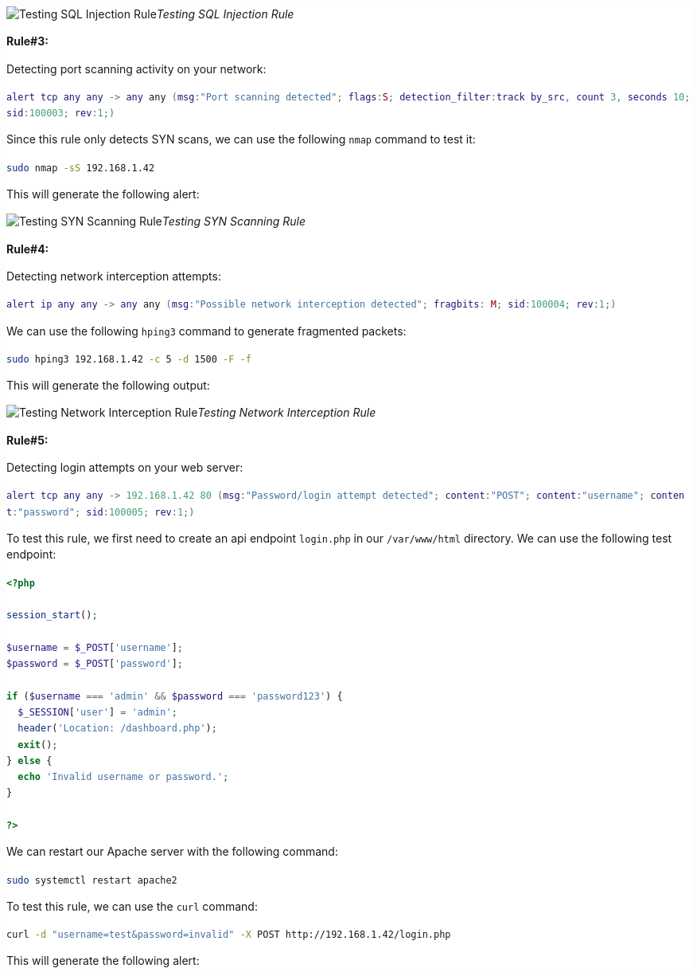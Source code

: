 ![Testing SQL Injection Rule](https://cdn-images-1.medium.com/max/2000/1*XD80zVRjK7mHO0lEjAD7sg.png)*Testing SQL Injection Rule*

**Rule#3:**

Detecting port scanning activity on your network:
```lua
alert tcp any any -> any any (msg:"Port scanning detected"; flags:S; detection_filter:track by_src, count 3, seconds 10; sid:100003; rev:1;)
```
Since this rule only detects SYN scans, we can use the following ```nmap``` command to test it:
```bash
sudo nmap -sS 192.168.1.42
```
This will generate the following alert:

![Testing SYN Scanning Rule](https://cdn-images-1.medium.com/max/2000/1*tPTiIy4rPz5hzWNsTZSv9A.png)*Testing SYN Scanning Rule*

**Rule#4:**

Detecting network interception attempts:
```lua
alert ip any any -> any any (msg:"Possible network interception detected"; fragbits: M; sid:100004; rev:1;)
```
We can use the following ```hping3``` command to generate fragmented packets:
```bash
sudo hping3 192.168.1.42 -c 5 -d 1500 -F -f 
```
This will generate the following output:

![Testing Network Interception Rule](https://cdn-images-1.medium.com/max/2000/1*ushJpA63-fEl35Np24LHHg.png)*Testing Network Interception Rule*

**Rule#5:**

Detecting login attempts on your web server:
```lua
alert tcp any any -> 192.168.1.42 80 (msg:"Password/login attempt detected"; content:"POST"; content:"username"; content:"password"; sid:100005; rev:1;)
```
To test this rule, we first need to create an api endpoint ```login.php``` in our ```/var/www/html``` directory. We can use the following test endpoint:
```php
<?php

session_start();

$username = $_POST['username'];
$password = $_POST['password'];

if ($username === 'admin' && $password === 'password123') {
  $_SESSION['user'] = 'admin';
  header('Location: /dashboard.php');
  exit();
} else {
  echo 'Invalid username or password.';
}

?>
```
We can restart our Apache server with the following command:
```bash
sudo systemctl restart apache2
```
To test this rule, we can use the ```curl``` command:
```bash
curl -d "username=test&password=invalid" -X POST http://192.168.1.42/login.php
```
This will generate the following alert:
